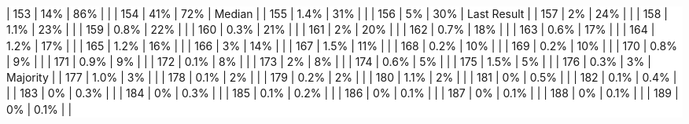 | 153 | 14% | 86% |  |
| 154 | 41% | 72% | Median |
| 155 | 1.4% | 31% |  |
| 156 | 5% | 30% | Last Result |
| 157 | 2% | 24% |  |
| 158 | 1.1% | 23% |  |
| 159 | 0.8% | 22% |  |
| 160 | 0.3% | 21% |  |
| 161 | 2% | 20% |  |
| 162 | 0.7% | 18% |  |
| 163 | 0.6% | 17% |  |
| 164 | 1.2% | 17% |  |
| 165 | 1.2% | 16% |  |
| 166 | 3% | 14% |  |
| 167 | 1.5% | 11% |  |
| 168 | 0.2% | 10% |  |
| 169 | 0.2% | 10% |  |
| 170 | 0.8% | 9% |  |
| 171 | 0.9% | 9% |  |
| 172 | 0.1% | 8% |  |
| 173 | 2% | 8% |  |
| 174 | 0.6% | 5% |  |
| 175 | 1.5% | 5% |  |
| 176 | 0.3% | 3% | Majority |
| 177 | 1.0% | 3% |  |
| 178 | 0.1% | 2% |  |
| 179 | 0.2% | 2% |  |
| 180 | 1.1% | 2% |  |
| 181 | 0% | 0.5% |  |
| 182 | 0.1% | 0.4% |  |
| 183 | 0% | 0.3% |  |
| 184 | 0% | 0.3% |  |
| 185 | 0.1% | 0.2% |  |
| 186 | 0% | 0.1% |  |
| 187 | 0% | 0.1% |  |
| 188 | 0% | 0.1% |  |
| 189 | 0% | 0.1% |  |